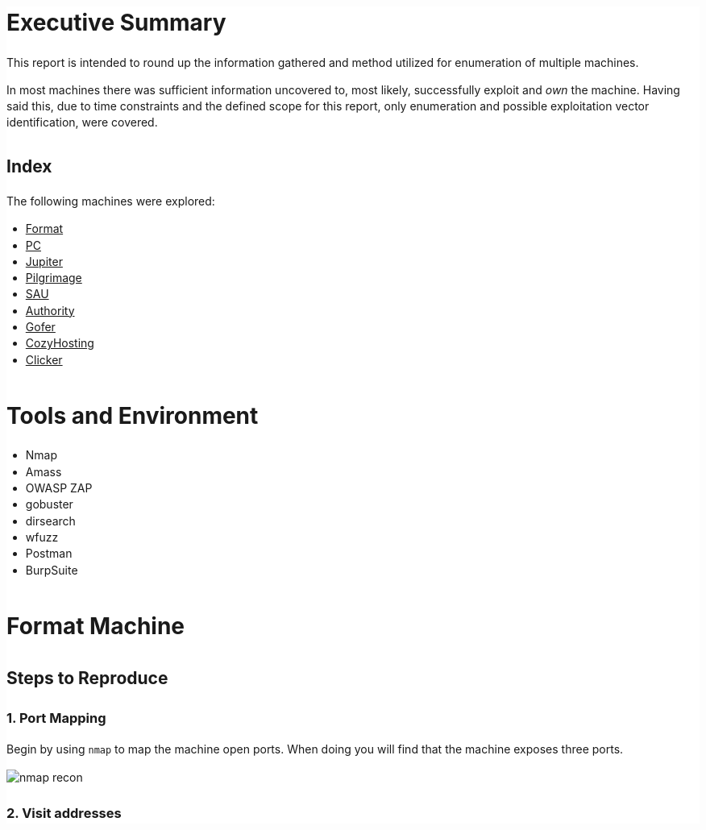 # Executive Summary

This report is intended to round up the information gathered and method utilized for enumeration of multiple machines.

In most machines there was sufficient information uncovered to, most likely, successfully exploit and _own_ the machine. Having said this, due to time constraints and the defined scope for this report, only enumeration and possible exploitation vector identification, were covered.

## Index
The following machines were explored:
- [Format](#format-machine)
- [PC](#pc-machine)
- [Jupiter](#jupiter-machine)
- [Pilgrimage](#pilgrimage-machine)
- [SAU](#sau-machine)
- [Authority](#authority-machine)
- [Gofer](#pc-machine)
- [CozyHosting](#cozyhosting-machine)
- [Clicker](#clicker-machine)

# Tools and Environment

- Nmap
- Amass
- OWASP ZAP
- gobuster
- dirsearch
- wfuzz
- Postman
- BurpSuite

<P style="page-break-before: always">

# Format Machine

## Steps to Reproduce

### 1. Port Mapping

Begin by using `nmap` to map the machine open ports. When doing you will find that the machine exposes three ports.

![nmap recon](./FormatVM/00-nmap-recon.png)

<P style="page-break-before: always">

### 2. Visit addresses
